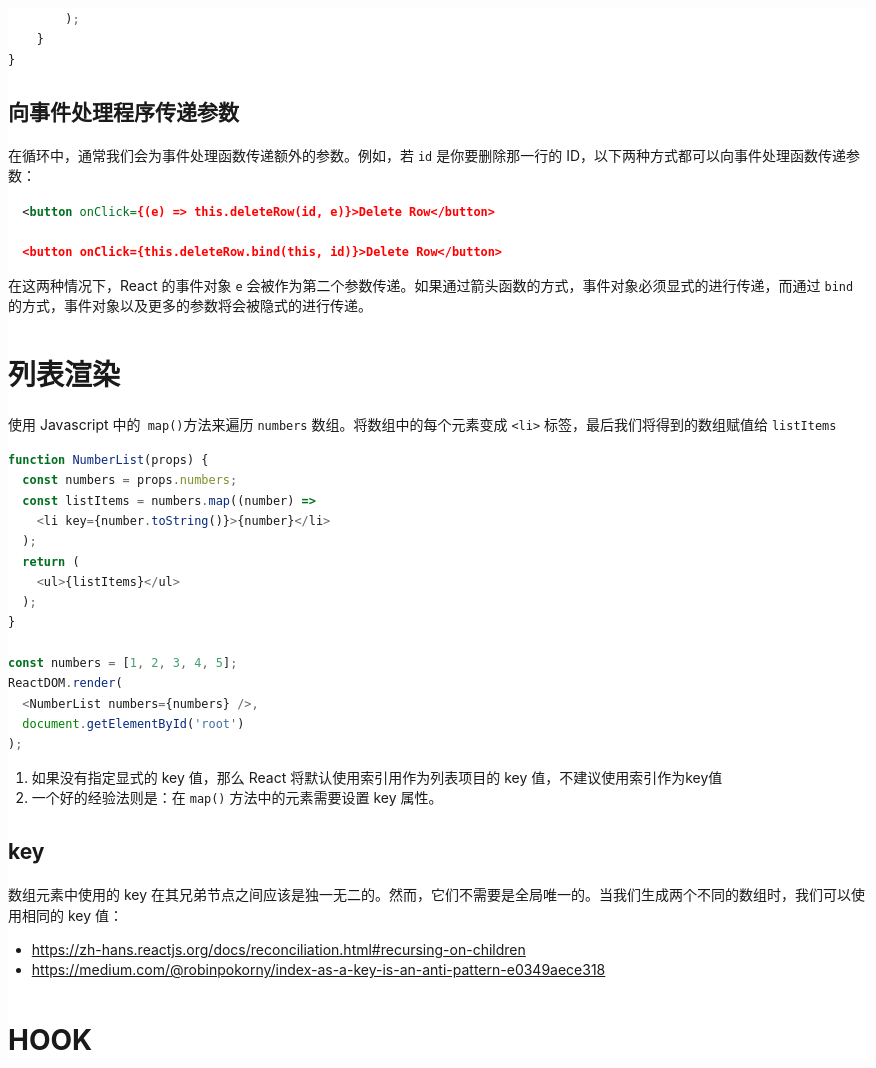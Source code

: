 ```js
        );
    }
}
```


## 向事件处理程序传递参数

在循环中，通常我们会为事件处理函数传递额外的参数。例如，若 `id` 是你要删除那一行的 ID，以下两种方式都可以向事件处理函数传递参数：

```xml
  <button onClick={(e) => this.deleteRow(id, e)}>Delete Row</button>

  <button onClick={this.deleteRow.bind(this, id)}>Delete Row</button>
```

在这两种情况下，React 的事件对象 `e` 会被作为第二个参数传递。如果通过箭头函数的方式，事件对象必须显式的进行传递，而通过 `bind` 的方式，事件对象以及更多的参数将会被隐式的进行传递。


# 列表渲染

使用 Javascript 中的` map()`方法来遍历 `numbers` 数组。将数组中的每个元素变成 `<li>` 标签，最后我们将得到的数组赋值给 `listItems`

```js
function NumberList(props) {
  const numbers = props.numbers;
  const listItems = numbers.map((number) =>
    <li key={number.toString()}>{number}</li>
  );
  return (
    <ul>{listItems}</ul>
  );
}

const numbers = [1, 2, 3, 4, 5];
ReactDOM.render(
  <NumberList numbers={numbers} />,
  document.getElementById('root')
);
```

1. 如果没有指定显式的 key 值，那么 React 将默认使用索引用作为列表项目的 key 值，不建议使用索引作为key值
2. 一个好的经验法则是：在 `map()` 方法中的元素需要设置 key 属性。

## key

数组元素中使用的 key 在其兄弟节点之间应该是独一无二的。然而，它们不需要是全局唯一的。当我们生成两个不同的数组时，我们可以使用相同的 key 值：

- https://zh-hans.reactjs.org/docs/reconciliation.html#recursing-on-children
- https://medium.com/@robinpokorny/index-as-a-key-is-an-anti-pattern-e0349aece318


# HOOK
